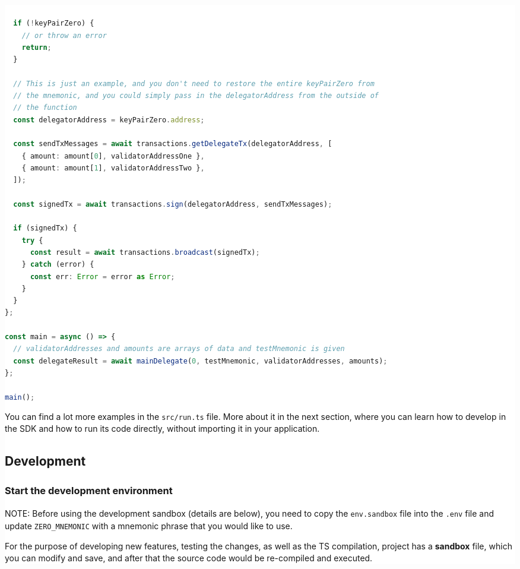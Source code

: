 ```ts

  if (!keyPairZero) {
    // or throw an error
    return;
  }

  // This is just an example, and you don't need to restore the entire keyPairZero from
  // the mnemonic, and you could simply pass in the delegatorAddress from the outside of
  // the function
  const delegatorAddress = keyPairZero.address;

  const sendTxMessages = await transactions.getDelegateTx(delegatorAddress, [
    { amount: amount[0], validatorAddressOne },
    { amount: amount[1], validatorAddressTwo },
  ]);

  const signedTx = await transactions.sign(delegatorAddress, sendTxMessages);

  if (signedTx) {
    try {
      const result = await transactions.broadcast(signedTx);
    } catch (error) {
      const err: Error = error as Error;
    }
  }
};

const main = async () => {
  // validatorAddresses and amounts are arrays of data and testMnemonic is given
  const delegateResult = await mainDelegate(0, testMnemonic, validatorAddresses, amounts);
};

main();
```

You can find a lot more examples in the `src/run.ts` file. More about it in the next section, where you can learn how to develop in the SDK and how to run its code directly, without importing it in your application.

## Development

### Start the development environment

NOTE: Before using the development sandbox (details are below), you need to copy the `env.sandbox` file into the `.env` file and update `ZERO_MNEMONIC` with a mnemonic phrase that you would like to use.

For the purpose of developing new features, testing the changes, as well as the TS compilation, project has a **sandbox** file, which you can modify and save, and after that the source code would be re-compiled and executed.
